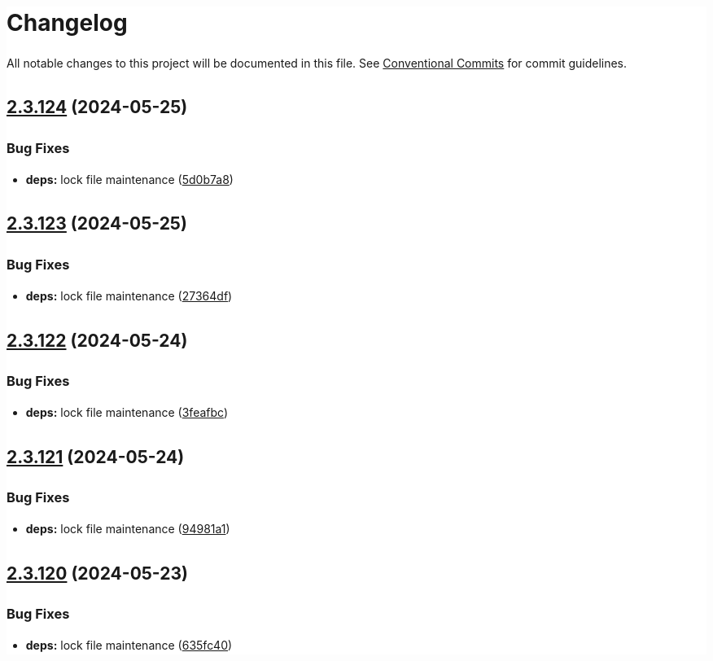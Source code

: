 # Changelog

All notable changes to this project will be documented in this file. See
[Conventional Commits](https://conventionalcommits.org) for commit guidelines.

## [2.3.124](https://github.com/scratchfoundation/scratch-storage/compare/v2.3.123...v2.3.124) (2024-05-25)


### Bug Fixes

* **deps:** lock file maintenance ([5d0b7a8](https://github.com/scratchfoundation/scratch-storage/commit/5d0b7a84e723a0e65e2205236583c5e66ef0b549))

## [2.3.123](https://github.com/scratchfoundation/scratch-storage/compare/v2.3.122...v2.3.123) (2024-05-25)


### Bug Fixes

* **deps:** lock file maintenance ([27364df](https://github.com/scratchfoundation/scratch-storage/commit/27364dfe2e12578729cfa89c32369b1e4106d42b))

## [2.3.122](https://github.com/scratchfoundation/scratch-storage/compare/v2.3.121...v2.3.122) (2024-05-24)


### Bug Fixes

* **deps:** lock file maintenance ([3feafbc](https://github.com/scratchfoundation/scratch-storage/commit/3feafbc22284bef92fa02d1eb87abb90227f1e7d))

## [2.3.121](https://github.com/scratchfoundation/scratch-storage/compare/v2.3.120...v2.3.121) (2024-05-24)


### Bug Fixes

* **deps:** lock file maintenance ([94981a1](https://github.com/scratchfoundation/scratch-storage/commit/94981a199cf8f5bd43d6056a8100c9c0653f669f))

## [2.3.120](https://github.com/scratchfoundation/scratch-storage/compare/v2.3.119...v2.3.120) (2024-05-23)


### Bug Fixes

* **deps:** lock file maintenance ([635fc40](https://github.com/scratchfoundation/scratch-storage/commit/635fc4077d3e5f225d2de42fa7ab9f541d464149))
